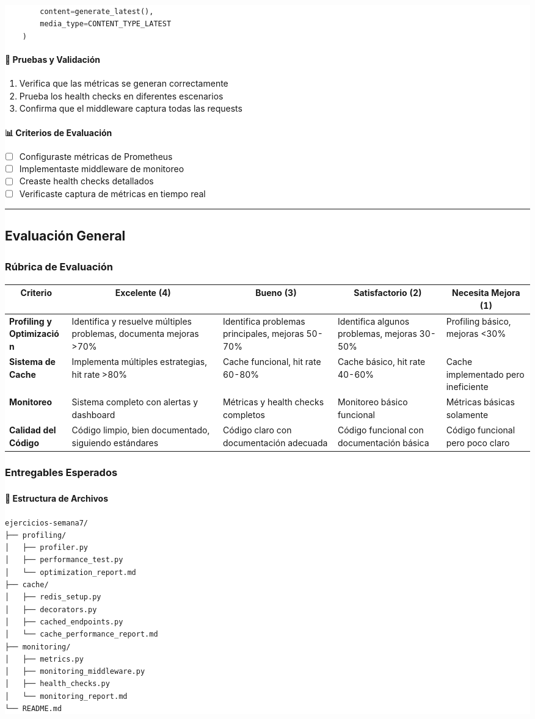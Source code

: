 ```python
        content=generate_latest(),
        media_type=CONTENT_TYPE_LATEST
    )
```

#### 🧪 Pruebas y Validación

1. Verifica que las métricas se generan correctamente
2. Prueba los health checks en diferentes escenarios
3. Confirma que el middleware captura todas las requests

#### 📊 Criterios de Evaluación

- [ ] Configuraste métricas de Prometheus
- [ ] Implementaste middleware de monitoreo
- [ ] Creaste health checks detallados
- [ ] Verificaste captura de métricas en tiempo real

---

## Evaluación General

### Rúbrica de Evaluación

| Criterio                     | Excelente (4)                                                     | Bueno (3)                                        | Satisfactorio (2)                            | Necesita Mejora (1)                 |
| ---------------------------- | ----------------------------------------------------------------- | ------------------------------------------------ | -------------------------------------------- | ----------------------------------- |
| **Profiling y Optimización** | Identifica y resuelve múltiples problemas, documenta mejoras >70% | Identifica problemas principales, mejoras 50-70% | Identifica algunos problemas, mejoras 30-50% | Profiling básico, mejoras <30%      |
| **Sistema de Cache**         | Implementa múltiples estrategias, hit rate >80%                   | Cache funcional, hit rate 60-80%                 | Cache básico, hit rate 40-60%                | Cache implementado pero ineficiente |
| **Monitoreo**                | Sistema completo con alertas y dashboard                          | Métricas y health checks completos               | Monitoreo básico funcional                   | Métricas básicas solamente          |
| **Calidad del Código**       | Código limpio, bien documentado, siguiendo estándares             | Código claro con documentación adecuada          | Código funcional con documentación básica    | Código funcional pero poco claro    |

### Entregables Esperados

#### 📁 Estructura de Archivos

```
ejercicios-semana7/
├── profiling/
│   ├── profiler.py
│   ├── performance_test.py
│   └── optimization_report.md
├── cache/
│   ├── redis_setup.py
│   ├── decorators.py
│   ├── cached_endpoints.py
│   └── cache_performance_report.md
├── monitoring/
│   ├── metrics.py
│   ├── monitoring_middleware.py
│   ├── health_checks.py
│   └── monitoring_report.md
└── README.md
```
